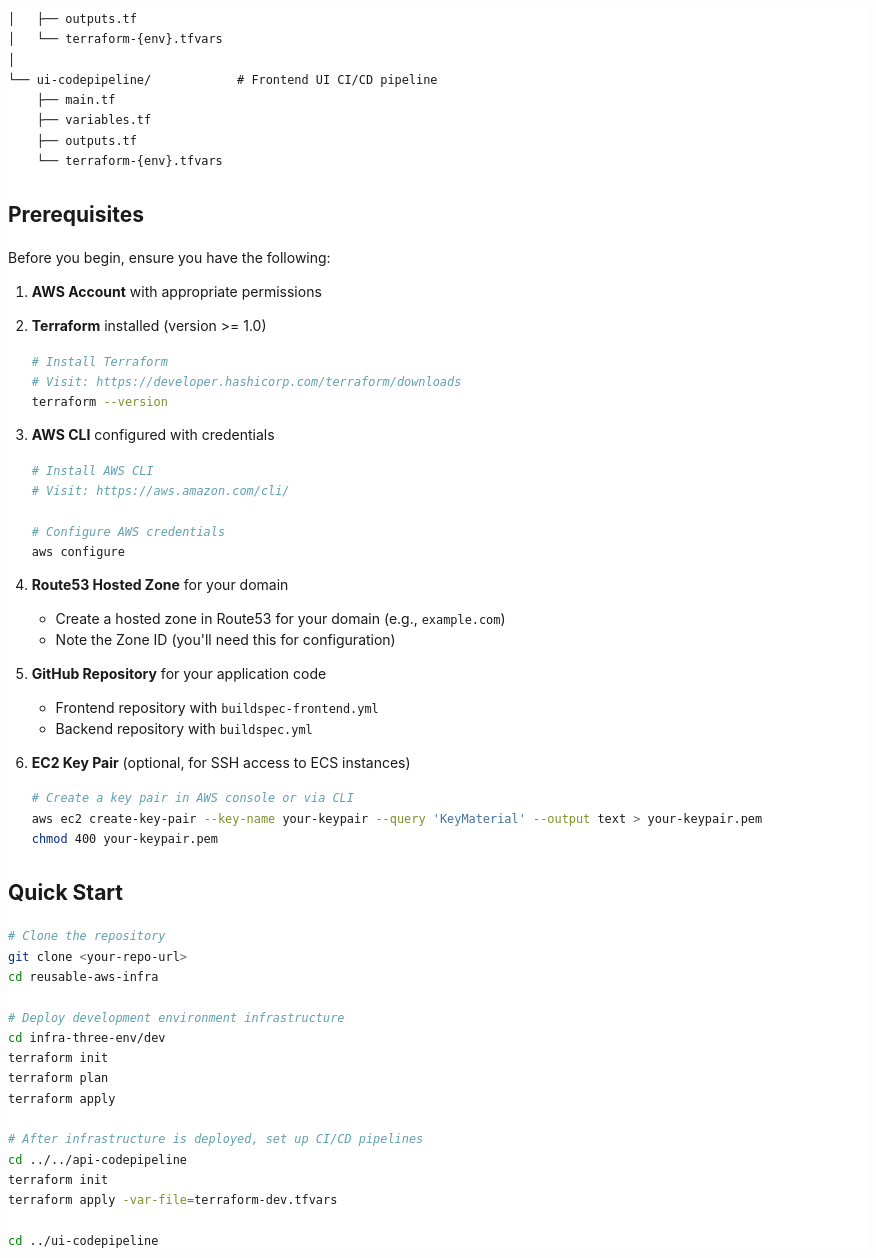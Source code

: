 ```
│   ├── outputs.tf
│   └── terraform-{env}.tfvars
│
└── ui-codepipeline/            # Frontend UI CI/CD pipeline
    ├── main.tf
    ├── variables.tf
    ├── outputs.tf
    └── terraform-{env}.tfvars
```

## Prerequisites

Before you begin, ensure you have the following:

1. **AWS Account** with appropriate permissions
2. **Terraform** installed (version >= 1.0)
   ```bash
   # Install Terraform
   # Visit: https://developer.hashicorp.com/terraform/downloads
   terraform --version
   ```

3. **AWS CLI** configured with credentials
   ```bash
   # Install AWS CLI
   # Visit: https://aws.amazon.com/cli/

   # Configure AWS credentials
   aws configure
   ```

4. **Route53 Hosted Zone** for your domain
   - Create a hosted zone in Route53 for your domain (e.g., `example.com`)
   - Note the Zone ID (you'll need this for configuration)

5. **GitHub Repository** for your application code
   - Frontend repository with `buildspec-frontend.yml`
   - Backend repository with `buildspec.yml`

6. **EC2 Key Pair** (optional, for SSH access to ECS instances)
   ```bash
   # Create a key pair in AWS console or via CLI
   aws ec2 create-key-pair --key-name your-keypair --query 'KeyMaterial' --output text > your-keypair.pem
   chmod 400 your-keypair.pem
   ```

## Quick Start

```bash
# Clone the repository
git clone <your-repo-url>
cd reusable-aws-infra

# Deploy development environment infrastructure
cd infra-three-env/dev
terraform init
terraform plan
terraform apply

# After infrastructure is deployed, set up CI/CD pipelines
cd ../../api-codepipeline
terraform init
terraform apply -var-file=terraform-dev.tfvars

cd ../ui-codepipeline
```